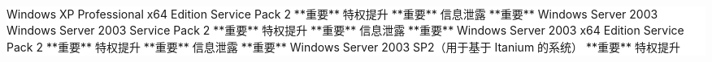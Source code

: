 </td>
</tr>
<tr class="alternateRow">
<td style="border:1px solid black;">
Windows XP Professional x64 Edition Service Pack 2
</td>
<td style="border:1px solid black;">
**重要**  
特权提升
</td>
<td style="border:1px solid black;">
**重要**  
信息泄露
</td>
<td style="border:1px solid black;">
**重要**
</td>
</tr>
<tr>
<th colspan="4" style="border:1px solid black;">
Windows Server 2003
</th>
</tr>
<tr>
<td style="border:1px solid black;">
Windows Server 2003 Service Pack 2
</td>
<td style="border:1px solid black;">
**重要**  
特权提升
</td>
<td style="border:1px solid black;">
**重要**  
信息泄露
</td>
<td style="border:1px solid black;">
**重要**
</td>
</tr>
<tr class="alternateRow">
<td style="border:1px solid black;">
Windows Server 2003 x64 Edition Service Pack 2
</td>
<td style="border:1px solid black;">
**重要**  
特权提升
</td>
<td style="border:1px solid black;">
**重要**  
信息泄露
</td>
<td style="border:1px solid black;">
**重要**
</td>
</tr>
<tr>
<td style="border:1px solid black;">
Windows Server 2003 SP2（用于基于 Itanium 的系统）
</td>
<td style="border:1px solid black;">
**重要**  
特权提升
</td>
<td style="border:1px solid black;">